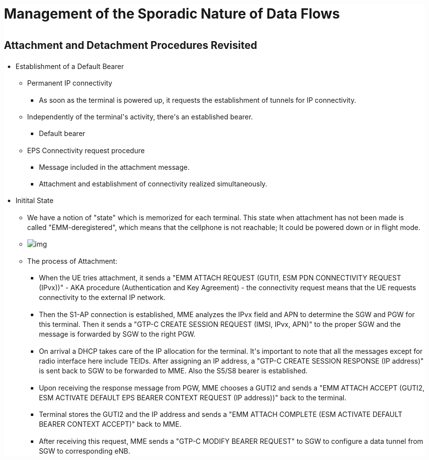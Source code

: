 # **Management of the Sporadic Nature of Data Flows**

## **Attachment and Detachment Procedures Revisited**

* Establishment of a Default Bearer

    * Permanent IP connectivity

        - As soon as the terminal is powered up, it requests the establishment of
        tunnels for IP connectivity.

    * Independently of the terminal's activity, there's an established bearer.

        - Default bearer

    * EPS Connectivity request procedure

        - Message included in the attachment message.

        - Attachment and establishment of connectivity realized simultaneously.

* Initital State

    * We have a notion of "state" which is memorized for each terminal. This state when
    attachment has not been made is called "EMM-deregistered", which means that the cellphone
    is not reachable; It could be powered down or in flight mode.

    * ![img]()

    * The process of Attachment:

        * When the UE tries attachment, it sends a "EMM ATTACH REQUEST (GUTI1, ESM PDN CONNECTIVITY 
        REQUEST (IPvx))" - AKA procedure (Authentication and Key Agreement) - the connectivity request
        means that the UE requests connectivity to the external IP network.

        * Then the S1-AP connection is established, MME analyzes the IPvx field and APN to determine the
        SGW and PGW for this terminal. Then it sends a "GTP-C CREATE SESSION REQUEST (IMSI, IPvx, APN)" to 
        the proper SGW and the message is forwarded by SGW to the right PGW.

        * On arrival a DHCP takes care of the IP allocation for the terminal. It's important to note that all
        the messages except for radio interface here include TEIDs. After assigning an IP address, a 
        "GTP-C CREATE SESSION RESPONSE (IP address)" is sent back to SGW to be forwarded to MME. Also the 
        S5/S8 bearer is established.

        * Upon receiving the response message from PGW, MME chooses a GUTI2 and sends a "EMM ATTACH ACCEPT (GUTI2, 
        ESM ACTIVATE DEFAULT EPS BEARER CONTEXT REQUEST (IP address))" back to the terminal.

        * Terminal stores the GUTI2 and the IP address and sends a "EMM ATTACH COMPLETE (ESM ACTIVATE DEFAULT 
        BEARER CONTEXT ACCEPT)" back to MME.

        * After receiving this request, MME sends a "GTP-C MODIFY BEARER REQUEST" to SGW to configure a data tunnel
        from SGW to corresponding eNB.
